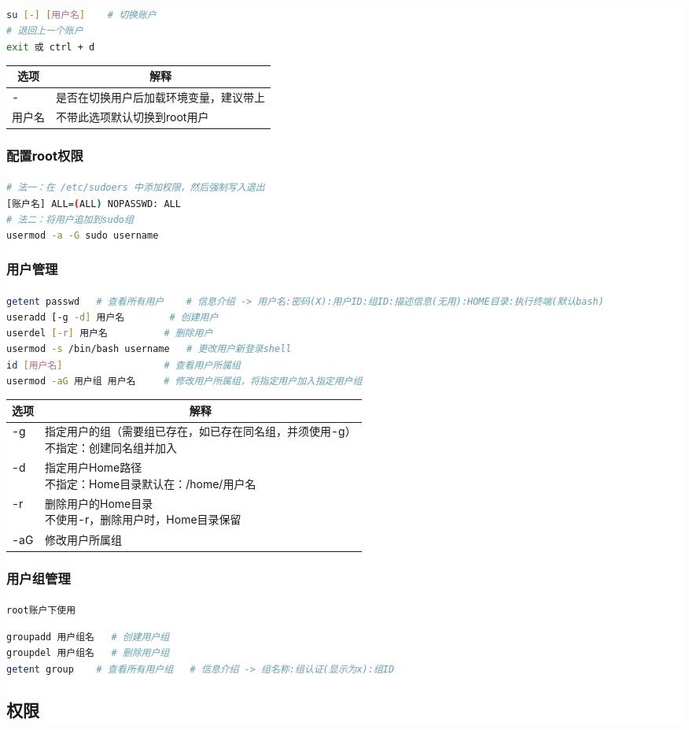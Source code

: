 ```sh
su [-] [用户名]	# 切换账户
# 退回上一个账户
exit 或 ctrl + d
```

| 选项   | 解释                                   |
| ------ | -------------------------------------- |
| -      | 是否在切换用户后加载环境变量，建议带上 |
| 用户名 | 不带此选项默认切换到root用户           |

### 配置root权限

```sh
# 法一：在 /etc/sudoers 中添加权限，然后强制写入退出
[账户名] ALL=(ALL)	NOPASSWD: ALL
# 法二：将用户追加到sudo组
usermod -a -G sudo username
```

### 用户管理

```sh
getent passwd	# 查看所有用户	# 信息介绍 -> 用户名:密码(X):用户ID:组ID:描述信息(无用):HOME目录:执行终端(默认bash)
useradd [-g -d] 用户名		   # 创建用户
userdel [-r] 用户名		  # 删除用户
usermod -s /bin/bash username	# 更改用户新登录shell
id [用户名]			      # 查看用户所属组
usermod -aG 用户组 用户名		# 修改用户所属组，将指定用户加入指定用户组
```

| 选项 | 解释                                                                                   |
| ---- | -------------------------------------------------------------------------------------- |
| -g   | 指定用户的组（需要组已存在，如已存在同名组，并须使用-g）<br />不指定：创建同名组并加入 |
| -d   | 指定用户Home路径<br />不指定：Home目录默认在：/home/用户名                             |
| -r   | 删除用户的Home目录<br />不使用-r，删除用户时，Home目录保留                             |
| -aG  | 修改用户所属组                                                                         |

### 用户组管理

`root账户下使用`

```sh
groupadd 用户组名	# 创建用户组
groupdel 用户组名	# 删除用户组
getent group	# 查看所有用户组	# 信息介绍 -> 组名称:组认证(显示为x):组ID
```

## 权限
